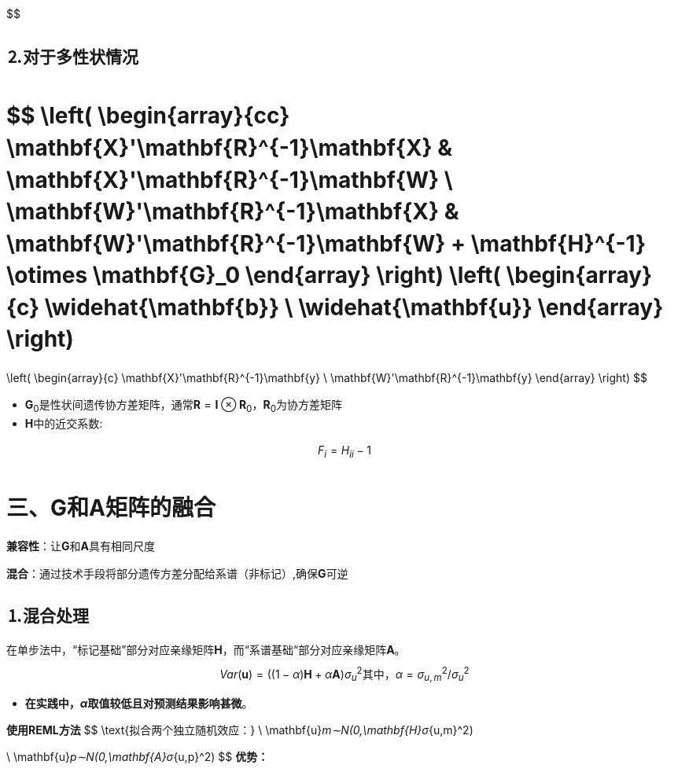 $$
## &#9353;对于多性状情况

$$
\left( \begin{array}{cc}
\mathbf{X}'\mathbf{R}^{-1}\mathbf{X} & \mathbf{X}'\mathbf{R}^{-1}\mathbf{W} \\
\mathbf{W}'\mathbf{R}^{-1}\mathbf{X} & \mathbf{W}'\mathbf{R}^{-1}\mathbf{W} + \mathbf{H}^{-1} \otimes \mathbf{G}_0
\end{array} \right)
\left( \begin{array}{c}
\widehat{\mathbf{b}} \\
\widehat{\mathbf{u}}
\end{array} \right)
=
\left( \begin{array}{c}
\mathbf{X}'\mathbf{R}^{-1}\mathbf{y} \\
\mathbf{W}'\mathbf{R}^{-1}\mathbf{y}
\end{array} \right)
$$

* $\mathbf{G}_0$是性状间遗传协方差矩阵，通常$\mathbf{R}=\mathbf{I}\otimes\mathbf{R}_{0}$，$\mathbf{R}_0$为协方差矩阵
* $\mathbf{H}$中的近交系数:

$$
F_i=H_{ii}-1
$$

# 三、$\mathbf{G}$和$\mathbf{A}$矩阵的融合

**兼容性**：让$\mathbf{G}$和$\mathbf{A}$具有相同尺度

**混合**：通过技术手段将部分遗传方差分配给系谱（非标记）,确保$\mathbf{G}$可逆

## &#9352;混合处理

在单步法中，“标记基础”部分对应亲缘矩阵$\mathbf{H}$，而“系谱基础“部分对应亲缘矩阵$\mathbf{A}$。
$$
Var(\mathbf{u})=((1-\alpha)\mathbf{H}+\alpha\mathbf{A})\sigma_u^2\text{其中，}\alpha=\sigma^2_{u,m}/\sigma^2_{u}
$$

* **在实践中，$\alpha$取值较低且对预测结果影响甚微**。

**使用REML方法**
$$
\text{拟合两个独立随机效应：}
\\
\mathbf{u}_m∼N(0,\mathbf{H}σ_{u,m}^2)

\\
\mathbf{u}_p∼N(0,\mathbf{A}σ_{u,p}^2)
$$
**优势：**
